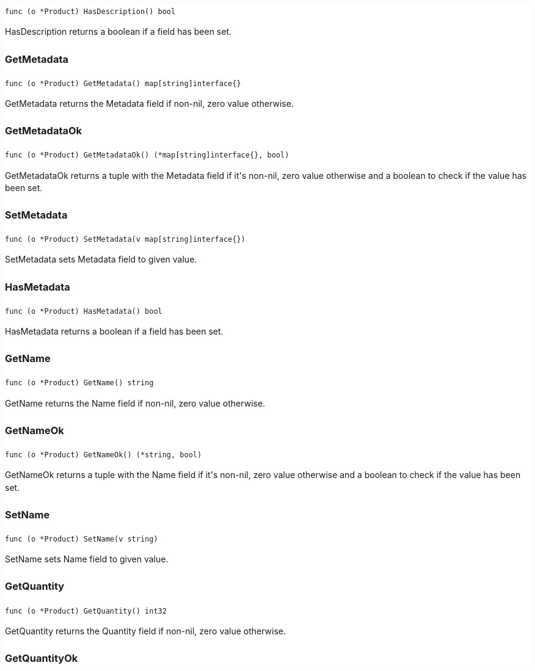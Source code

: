 `func (o *Product) HasDescription() bool`

HasDescription returns a boolean if a field has been set.

### GetMetadata

`func (o *Product) GetMetadata() map[string]interface{}`

GetMetadata returns the Metadata field if non-nil, zero value otherwise.

### GetMetadataOk

`func (o *Product) GetMetadataOk() (*map[string]interface{}, bool)`

GetMetadataOk returns a tuple with the Metadata field if it's non-nil, zero value otherwise
and a boolean to check if the value has been set.

### SetMetadata

`func (o *Product) SetMetadata(v map[string]interface{})`

SetMetadata sets Metadata field to given value.

### HasMetadata

`func (o *Product) HasMetadata() bool`

HasMetadata returns a boolean if a field has been set.

### GetName

`func (o *Product) GetName() string`

GetName returns the Name field if non-nil, zero value otherwise.

### GetNameOk

`func (o *Product) GetNameOk() (*string, bool)`

GetNameOk returns a tuple with the Name field if it's non-nil, zero value otherwise
and a boolean to check if the value has been set.

### SetName

`func (o *Product) SetName(v string)`

SetName sets Name field to given value.


### GetQuantity

`func (o *Product) GetQuantity() int32`

GetQuantity returns the Quantity field if non-nil, zero value otherwise.

### GetQuantityOk
